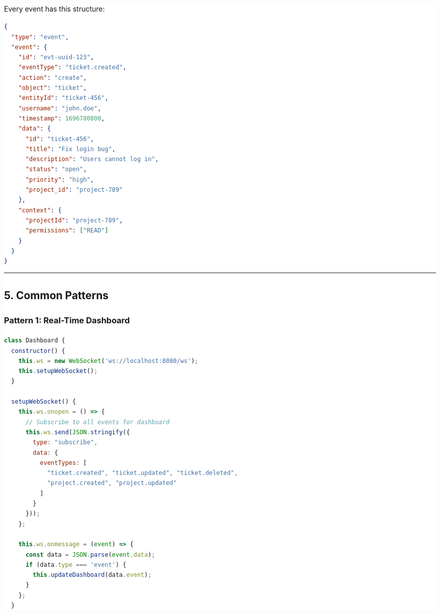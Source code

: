 Every event has this structure:

```json
{
  "type": "event",
  "event": {
    "id": "evt-uuid-123",
    "eventType": "ticket.created",
    "action": "create",
    "object": "ticket",
    "entityId": "ticket-456",
    "username": "john.doe",
    "timestamp": 1696780800,
    "data": {
      "id": "ticket-456",
      "title": "Fix login bug",
      "description": "Users cannot log in",
      "status": "open",
      "priority": "high",
      "project_id": "project-789"
    },
    "context": {
      "projectId": "project-789",
      "permissions": ["READ"]
    }
  }
}
```

---

## 5. Common Patterns

### Pattern 1: Real-Time Dashboard

```javascript
class Dashboard {
  constructor() {
    this.ws = new WebSocket('ws://localhost:8080/ws');
    this.setupWebSocket();
  }

  setupWebSocket() {
    this.ws.onopen = () => {
      // Subscribe to all events for dashboard
      this.ws.send(JSON.stringify({
        type: "subscribe",
        data: {
          eventTypes: [
            "ticket.created", "ticket.updated", "ticket.deleted",
            "project.created", "project.updated"
          ]
        }
      }));
    };

    this.ws.onmessage = (event) => {
      const data = JSON.parse(event.data);
      if (data.type === 'event') {
        this.updateDashboard(data.event);
      }
    };
  }

```